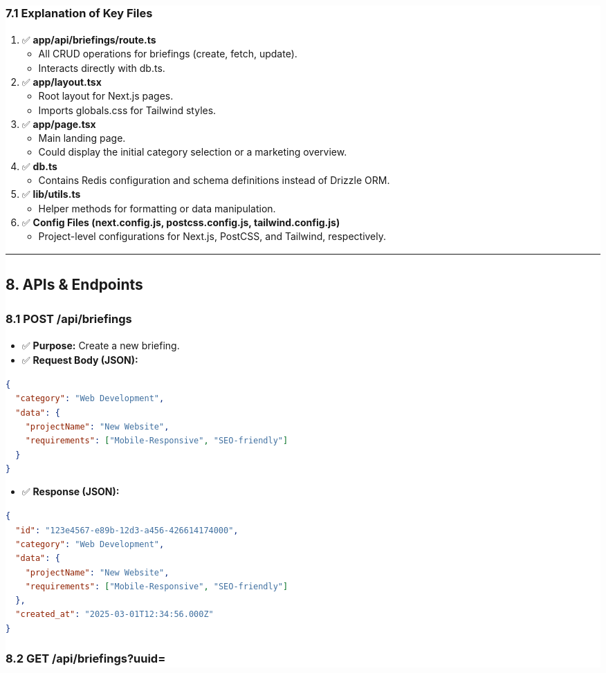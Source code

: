 ### 7.1 Explanation of Key Files

1. ✅ **app/api/briefings/route.ts**
   - All CRUD operations for briefings (create, fetch, update).
   - Interacts directly with db.ts.
2. ✅ **app/layout.tsx**
   - Root layout for Next.js pages.
   - Imports globals.css for Tailwind styles.
3. ✅ **app/page.tsx**
   - Main landing page.
   - Could display the initial category selection or a marketing overview.
4. ✅ **db.ts**
   - Contains Redis configuration and schema definitions instead of Drizzle ORM.
5. ✅ **lib/utils.ts**
   - Helper methods for formatting or data manipulation.
6. ✅ **Config Files (next.config.js, postcss.config.js, tailwind.config.js)**
   - Project-level configurations for Next.js, PostCSS, and Tailwind, respectively.

---

## 8. APIs & Endpoints

### 8.1 POST /api/briefings

- ✅ **Purpose:** Create a new briefing.
- ✅ **Request Body (JSON):**

```json
{
  "category": "Web Development",
  "data": {
    "projectName": "New Website",
    "requirements": ["Mobile-Responsive", "SEO-friendly"]
  }
}
```

- ✅ **Response (JSON):**

```json
{
  "id": "123e4567-e89b-12d3-a456-426614174000",
  "category": "Web Development",
  "data": {
    "projectName": "New Website",
    "requirements": ["Mobile-Responsive", "SEO-friendly"]
  },
  "created_at": "2025-03-01T12:34:56.000Z"
}
```

### 8.2 GET /api/briefings?uuid=<UUID>
